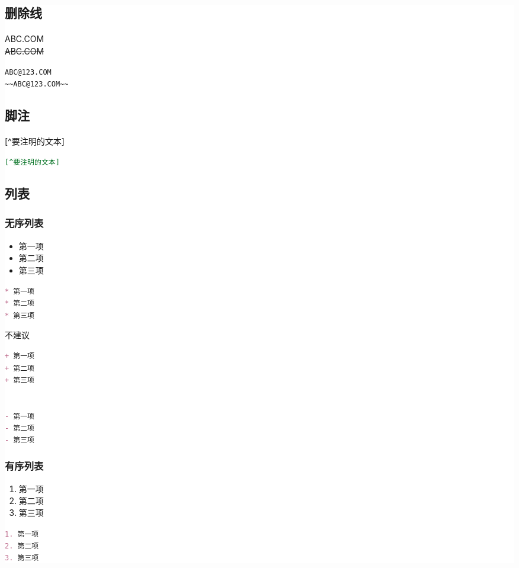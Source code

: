 ## 删除线

ABC.COM  
~~ABC.COM~~

```md
ABC@123.COM
~~ABC@123.COM~~
```

## 脚注

[^要注明的文本]

```md
[^要注明的文本]
```

## 列表

### 无序列表

* 第一项
* 第二项
* 第三项

```md
* 第一项
* 第二项
* 第三项

```

不建议

```md
+ 第一项
+ 第二项
+ 第三项


- 第一项
- 第二项
- 第三项
```

### 有序列表

1. 第一项
2. 第二项
3. 第三项

```md
1. 第一项
2. 第二项
3. 第三项
```


  [1]: http://www.github.com/
  [runoob]: http://www.runoob.com/
  [1]: http://www.github.com/
  [runoob]: http://www.runoob.com/